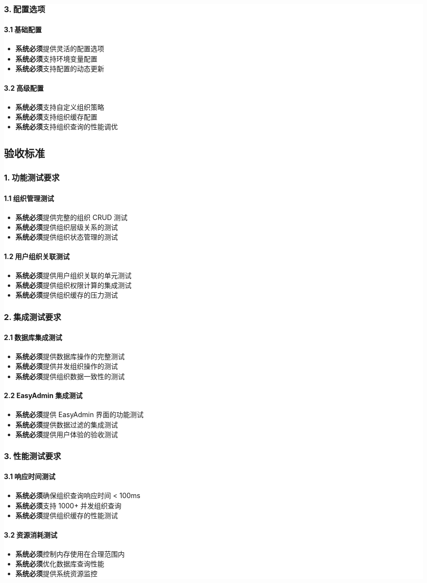 ### 3. 配置选项

#### 3.1 基础配置
- **系统必须**提供灵活的配置选项
- **系统必须**支持环境变量配置
- **系统必须**支持配置的动态更新

#### 3.2 高级配置
- **系统必须**支持自定义组织策略
- **系统必须**支持组织缓存配置
- **系统必须**支持组织查询的性能调优

## 验收标准

### 1. 功能测试要求

#### 1.1 组织管理测试
- **系统必须**提供完整的组织 CRUD 测试
- **系统必须**提供组织层级关系的测试
- **系统必须**提供组织状态管理的测试

#### 1.2 用户组织关联测试
- **系统必须**提供用户组织关联的单元测试
- **系统必须**提供组织权限计算的集成测试
- **系统必须**提供组织缓存的压力测试

### 2. 集成测试要求

#### 2.1 数据库集成测试
- **系统必须**提供数据库操作的完整测试
- **系统必须**提供并发组织操作的测试
- **系统必须**提供组织数据一致性的测试

#### 2.2 EasyAdmin 集成测试
- **系统必须**提供 EasyAdmin 界面的功能测试
- **系统必须**提供数据过滤的集成测试
- **系统必须**提供用户体验的验收测试

### 3. 性能测试要求

#### 3.1 响应时间测试
- **系统必须**确保组织查询响应时间 < 100ms
- **系统必须**支持 1000+ 并发组织查询
- **系统必须**提供组织缓存的性能测试

#### 3.2 资源消耗测试
- **系统必须**控制内存使用在合理范围内
- **系统必须**优化数据库查询性能
- **系统必须**提供系统资源监控
